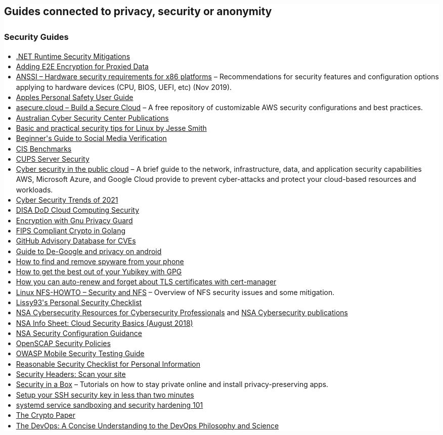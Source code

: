 ## **Guides connected to privacy, security or anonymity**

### **Security Guides**

  * [.NET Runtime Security Mitigations](https://github.com/dotnet/designs/blob/main/accepted/2021/runtime-security-mitigations.md)
  * [Adding E2E Encryption for Proxied Data](https://blog.px.dev/e2e-encryption/)
  * [ANSSI – Hardware security requirements for x86 platforms](https://www.ssi.gouv.fr/en/guide/hardware-security-requirements-for-x86-platforms/) – Recommendations for security features and configuration options applying to hardware devices (CPU, BIOS, UEFI, etc) (Nov 2019).
  * [Apples Personal Safety User Guide](https://support.apple.com/guide/personal-safety/welcome/web)
  * [asecure.cloud – Build a Secure Cloud](https://asecure.cloud/) – A free repository of customizable AWS security configurations and best practices.
  * [Australian Cyber Security Center Publications](https://www.cyber.gov.au/publications)
  * [Basic and practical security tips for Linux by Jesse Smith](https://distrowatch.com/weekly.php?issue=20220124#qa)
  * [Beginner's Guide to Social Media Verification](https://www.bellingcat.com/resources/2021/11/01/a-beginners-guide-to-social-media-verification/)
  * [CIS Benchmarks](https://www.cisecurity.org/cis-benchmarks/)
  * [CUPS Server Security](https://www.cups.org/doc/security.html)
  * [Cyber security in the public cloud](https://www.infoworld.com/article/3634111/cyber-security-in-the-public-cloud.html) – A brief guide to the network, infrastructure, data, and application security capabilities AWS, Microsoft Azure, and Google Cloud provide to prevent cyber-attacks and protect your cloud-based resources and workloads.
  * [Cyber Security Trends of 2021](https://deduce.today/blog/posts/1-cybersecurity-trends-2021)
  * [DISA DoD Cloud Computing Security](https://iase.disa.mil/cloud_security/Pages/index.aspx)
  * [Encryption with Gnu Privacy Guard](http://digital-era.net/encryption-with-gnu-privacy-guard-gpg/)
  * [FIPS Compliant Crypto in Golang](https://kupczynski.info/2019/12/15/fips-golang.html)
  * [GitHub Advisory Database for CVEs](https://github.com/advisories)
  * [Guide to De-Google and privacy on android](https://turtlecute33.github.io/privacy.github.io/index_eng.html)
  * [How to find and remove spyware from your phone](https://www.zdnet.com/article/how-to-find-and-remove-spyware-from-your-phone/)
  * [How to get the best out of your Yubikey with GPG](https://calbryant.uk/blog/how-to-get-the-best-out-of-your-yubikey-with-gpg/)
  * [How you can auto-renew and forget about TLS certificates with cert-manager](https://ikarus.sg/deploy-cert-manager-tls/)
  * [Linux NFS-HOWTO – Security and NFS](https://www.tldp.org/HOWTO/NFS-HOWTO/security.html) – Overview of NFS security issues and some mitigation.
  * [Lissy93's Personal Security Checklist](https://github.com/Lissy93/personal-security-checklist)
  * [NSA Cybersecurity Resources for Cybersecurity Professionals](https://www.nsa.gov/what-we-do/cybersecurity/) and [NSA Cybersecurity publications](https://nsacyber.github.io/publications.html)
  * [NSA Info Sheet: Cloud Security Basics (August 2018)](https://www.nsa.gov/Portals/70/documents/what-we-do/cybersecurity/professional-resources/csi-cloud-security-basics.pdf?v=1)
  * [NSA Security Configuration Guidance](https://apps.nsa.gov/iaarchive/library/ia-guidance/security-configuration/index.cfm?PAGE=1&itemsQty=ALL)
  * [OpenSCAP Security Policies](https://www.open-scap.org/security-policies/)
  * [OWASP Mobile Security Testing Guide](https://owasp.org/www-project-mobile-security-testing-guide/)
  * [Reasonable Security Checklist for Personal Information](https://oipc.novascotia.ca/sites/default/files/publications/Reasonable%20Security%20Checklist%20for%20Personal%20Information%20\(22%20Sept%2015\)_0.pdf)
  * [Security Headers: Scan your site](https://securityheaders.com/)
  * [Security in a Box](https://securityinabox.org/en/) – Tutorials on how to stay private online and install privacy-preserving apps.
  * [Setup your SSH security key in less than two minutes](https://www.youtube.com/watch?v=NpHRqmYvzuk)
  * [systemd service sandboxing and security hardening 101](https://www.ctrl.blog/entry/systemd-service-hardening.html)
  * [The Crypto Paper](https://github.com/cryptoseb/CryptoPaper)
  * [The DevOps: A Concise Understanding to the DevOps Philosophy and Science](https://www.osti.gov/biblio/1785164)